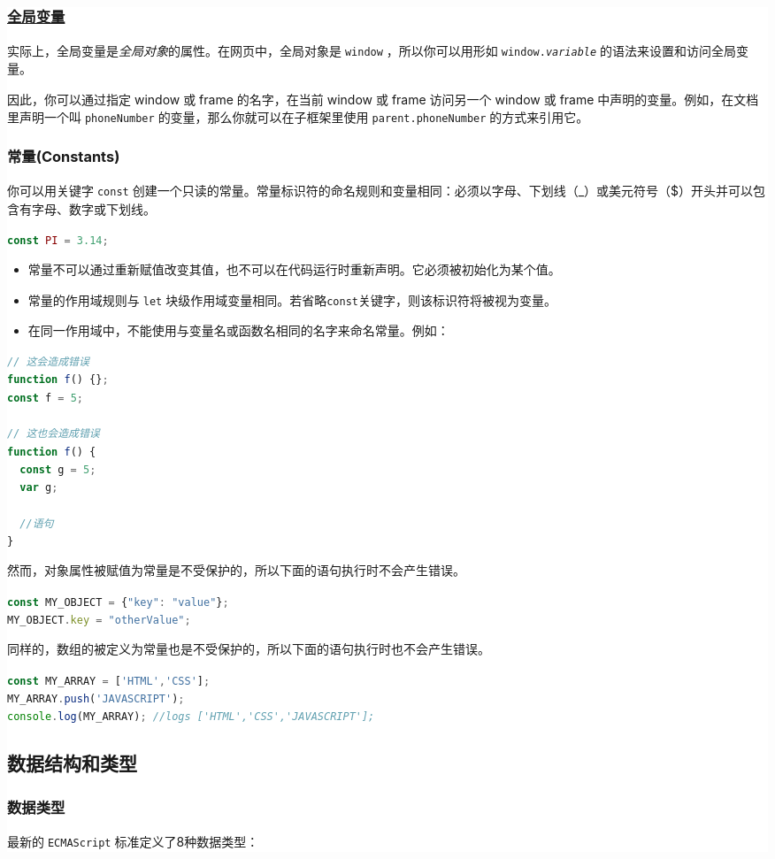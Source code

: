 ### [全局变量](https://developer.mozilla.org/zh-CN/docs/Web/JavaScript/Guide/Grammar_and_types#全局变量)

实际上，全局变量是*全局对象*的属性。在网页中，全局对象是 `window` ，所以你可以用形如 `window.`*`variable`* 的语法来设置和访问全局变量。

因此，你可以通过指定 window 或 frame 的名字，在当前 window 或 frame 访问另一个 window 或 frame 中声明的变量。例如，在文档里声明一个叫 `phoneNumber` 的变量，那么你就可以在子框架里使用 `parent.phoneNumber` 的方式来引用它。

### 常量(Constants)

你可以用关键字 `const` 创建一个只读的常量。常量标识符的命名规则和变量相同：必须以字母、下划线（_）或美元符号（$）开头并可以包含有字母、数字或下划线。

```javascript
const PI = 3.14;
```

- 常量不可以通过重新赋值改变其值，也不可以在代码运行时重新声明。它必须被初始化为某个值。

- 常量的作用域规则与 `let` 块级作用域变量相同。若省略`const`关键字，则该标识符将被视为变量。

- 在同一作用域中，不能使用与变量名或函数名相同的名字来命名常量。例如：

```javascript
// 这会造成错误
function f() {};
const f = 5;

// 这也会造成错误
function f() {
  const g = 5;
  var g;

  //语句
}
```

然而，对象属性被赋值为常量是不受保护的，所以下面的语句执行时不会产生错误。

```javascript
const MY_OBJECT = {"key": "value"};
MY_OBJECT.key = "otherValue";
```

同样的，数组的被定义为常量也是不受保护的，所以下面的语句执行时也不会产生错误。

```javascript
const MY_ARRAY = ['HTML','CSS'];
MY_ARRAY.push('JAVASCRIPT');
console.log(MY_ARRAY); //logs ['HTML','CSS','JAVASCRIPT'];
```

## 数据结构和类型

### 数据类型

最新的 `ECMAScript` 标准定义了8种数据类型：

